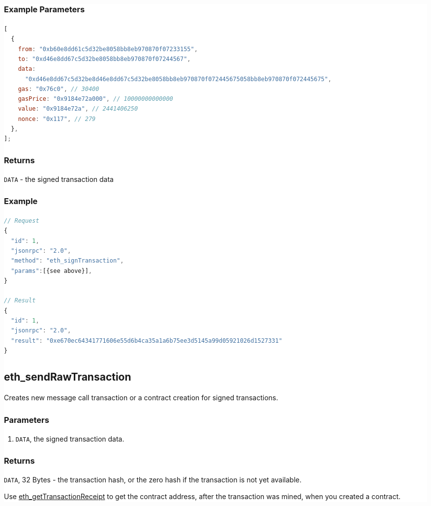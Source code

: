### Example Parameters

```javascript
[
  {
    from: "0xb60e8dd61c5d32be8058bb8eb970870f07233155",
    to: "0xd46e8dd67c5d32be8058bb8eb970870f07244567",
    data:
      "0xd46e8dd67c5d32be8d46e8dd67c5d32be8058bb8eb970870f072445675058bb8eb970870f072445675",
    gas: "0x76c0", // 30400
    gasPrice: "0x9184e72a000", // 10000000000000
    value: "0x9184e72a", // 2441406250
    nonce: "0x117", // 279
  },
];
```

### Returns

`DATA` - the signed transaction data

### Example

```javascript
// Request
{
  "id": 1,
  "jsonrpc": "2.0",
  "method": "eth_signTransaction",
  "params":[{see above}],
}

// Result
{
  "id": 1,
  "jsonrpc": "2.0",
  "result": "0xe670ec64341771606e55d6b4ca35a1a6b75ee3d5145a99d05921026d1527331"
}
```

## eth_sendRawTransaction

Creates new message call transaction or a contract creation for signed transactions.

### Parameters

1. `DATA`, the signed transaction data.

### Returns

`DATA`, 32 Bytes - the transaction hash, or the zero hash if the transaction is not yet available.

Use [eth_getTransactionReceipt](https://github.com/ethereum/wiki/wiki/JSON-RPC#eth_gettransactionreceipt) to get the contract address, after the transaction was mined, when you created a contract.
